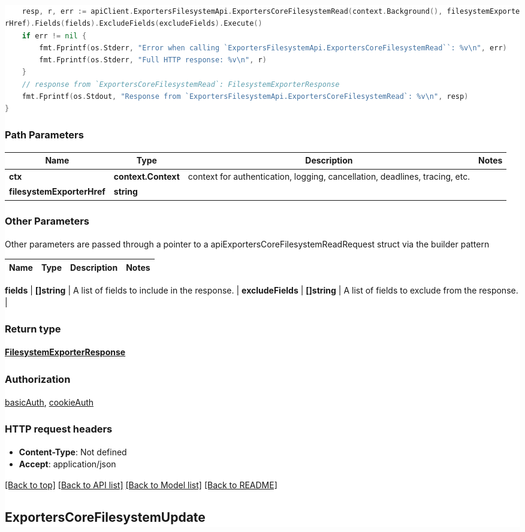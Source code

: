 ```go
    resp, r, err := apiClient.ExportersFilesystemApi.ExportersCoreFilesystemRead(context.Background(), filesystemExporterHref).Fields(fields).ExcludeFields(excludeFields).Execute()
    if err != nil {
        fmt.Fprintf(os.Stderr, "Error when calling `ExportersFilesystemApi.ExportersCoreFilesystemRead``: %v\n", err)
        fmt.Fprintf(os.Stderr, "Full HTTP response: %v\n", r)
    }
    // response from `ExportersCoreFilesystemRead`: FilesystemExporterResponse
    fmt.Fprintf(os.Stdout, "Response from `ExportersFilesystemApi.ExportersCoreFilesystemRead`: %v\n", resp)
}
```

### Path Parameters


Name | Type | Description  | Notes
------------- | ------------- | ------------- | -------------
**ctx** | **context.Context** | context for authentication, logging, cancellation, deadlines, tracing, etc.
**filesystemExporterHref** | **string** |  | 

### Other Parameters

Other parameters are passed through a pointer to a apiExportersCoreFilesystemReadRequest struct via the builder pattern


Name | Type | Description  | Notes
------------- | ------------- | ------------- | -------------

 **fields** | **[]string** | A list of fields to include in the response. | 
 **excludeFields** | **[]string** | A list of fields to exclude from the response. | 

### Return type

[**FilesystemExporterResponse**](FilesystemExporterResponse.md)

### Authorization

[basicAuth](../README.md#basicAuth), [cookieAuth](../README.md#cookieAuth)

### HTTP request headers

- **Content-Type**: Not defined
- **Accept**: application/json

[[Back to top]](#) [[Back to API list]](../README.md#documentation-for-api-endpoints)
[[Back to Model list]](../README.md#documentation-for-models)
[[Back to README]](../README.md)


## ExportersCoreFilesystemUpdate
